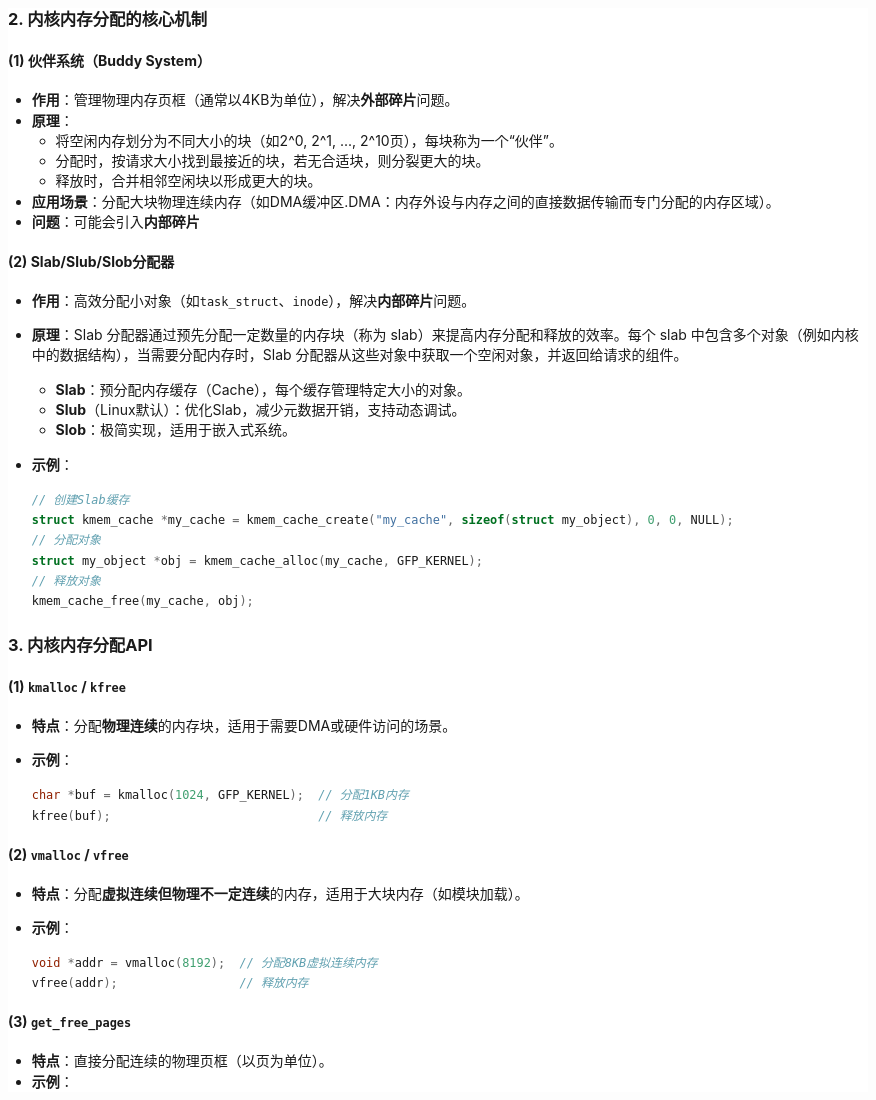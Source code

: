 ### **2. 内核内存分配的核心机制**

#### **(1) 伙伴系统（Buddy System）**
- **作用**：管理物理内存页框（通常以4KB为单位），解决**外部碎片**问题。
- **原理**：
  - 将空闲内存划分为不同大小的块（如2^0, 2^1, ..., 2^10页），每块称为一个“伙伴”。
  - 分配时，按请求大小找到最接近的块，若无合适块，则分裂更大的块。
  - 释放时，合并相邻空闲块以形成更大的块。
- **应用场景**：分配大块物理连续内存（如DMA缓冲区.DMA：内存外设与内存之间的直接数据传输而专门分配的内存区域）。
- **问题**：可能会引入**内部碎片**

#### **(2) Slab/Slub/Slob分配器**
- **作用**：高效分配小对象（如`task_struct`、`inode`），解决**内部碎片**问题。
- **原理**：Slab 分配器通过预先分配一定数量的内存块（称为 slab）来提高内存分配和释放的效率。每个 slab 中包含多个对象（例如内核中的数据结构），当需要分配内存时，Slab 分配器从这些对象中获取一个空闲对象，并返回给请求的组件。
  - **Slab**：预分配内存缓存（Cache），每个缓存管理特定大小的对象。
  - **Slub**（Linux默认）：优化Slab，减少元数据开销，支持动态调试。
  - **Slob**：极简实现，适用于嵌入式系统。
- **示例**：  

  ```c
  // 创建Slab缓存
  struct kmem_cache *my_cache = kmem_cache_create("my_cache", sizeof(struct my_object), 0, 0, NULL);
  // 分配对象
  struct my_object *obj = kmem_cache_alloc(my_cache, GFP_KERNEL);
  // 释放对象
  kmem_cache_free(my_cache, obj);
  ```



### **3. 内核内存分配API**
#### **(1) `kmalloc` / `kfree`**
- **特点**：分配**物理连续**的内存块，适用于需要DMA或硬件访问的场景。
- **示例**：

  ```c
  char *buf = kmalloc(1024, GFP_KERNEL);  // 分配1KB内存
  kfree(buf);                             // 释放内存
  ```

#### **(2) `vmalloc` / `vfree`**
- **特点**：分配**虚拟连续但物理不一定连续**的内存，适用于大块内存（如模块加载）。
- **示例**：

  ```c
  void *addr = vmalloc(8192);  // 分配8KB虚拟连续内存
  vfree(addr);                 // 释放内存
  ```

#### **(3) `get_free_pages`**
- **特点**：直接分配连续的物理页框（以页为单位）。
- **示例**：
